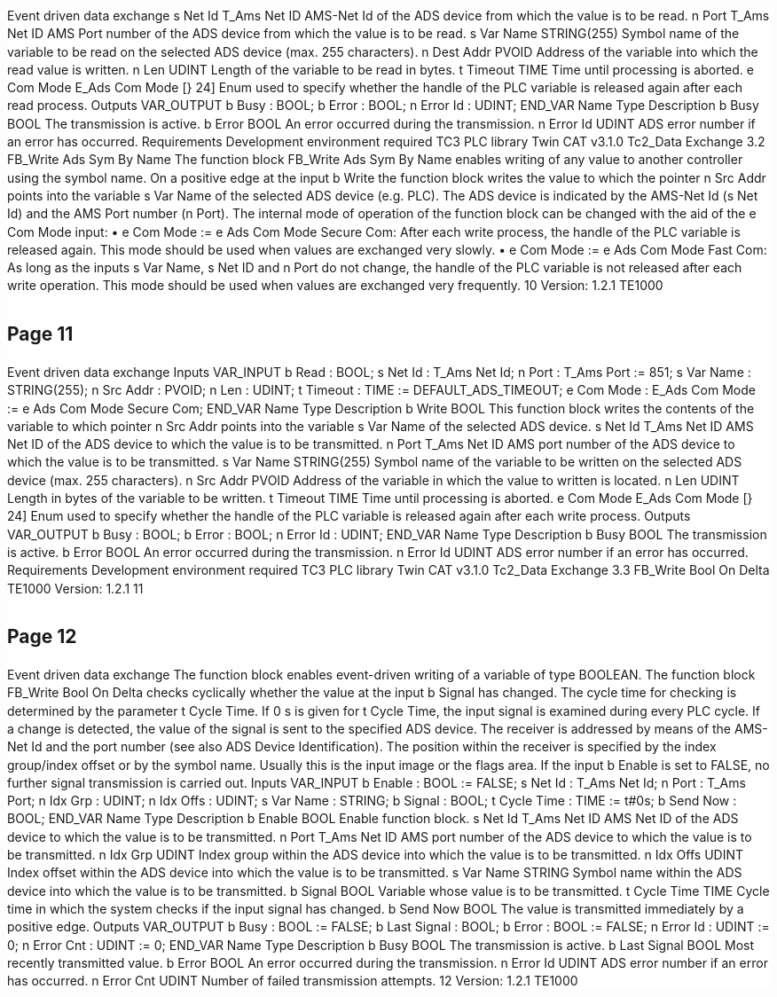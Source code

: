 Event driven data exchange s Net Id T_Ams Net ID AMS-Net Id of the ADS device from which the value is to be read. n Port T_Ams Net ID AMS Port number of the ADS device from which the value is to be read. s Var Name STRING(255) Symbol name of the variable to be read on the selected ADS device (max. 255 characters). n Dest Addr PVOID Address of the variable into which the read value is written. n Len UDINT Length of the variable to be read in bytes. t Timeout TIME Time until processing is aborted. e Com Mode E_Ads Com Mode [} 24] Enum used to specify whether the handle of the PLC variable is released again after each read process. Outputs VAR_OUTPUT b Busy : BOOL; b Error : BOOL; n Error Id : UDINT; END_VAR Name Type Description b Busy BOOL The transmission is active. b Error BOOL An error occurred during the transmission. n Error Id UDINT ADS error number if an error has occurred. Requirements Development environment required TC3 PLC library Twin CAT v3.1.0 Tc2_Data Exchange 3.2 FB_Write Ads Sym By Name The function block FB_Write Ads Sym By Name enables writing of any value to another controller using the symbol name. On a positive edge at the input b Write the function block writes the value to which the pointer n Src Addr points into the variable s Var Name of the selected ADS device (e.g. PLC). The ADS device is indicated by the AMS-Net Id (s Net Id) and the AMS Port number (n Port). The internal mode of operation of the function block can be changed with the aid of the e Com Mode input: • e Com Mode := e Ads Com Mode Secure Com: After each write process, the handle of the PLC variable is released again. This mode should be used when values are exchanged very slowly. • e Com Mode := e Ads Com Mode Fast Com: As long as the inputs s Var Name, s Net ID and n Port do not change, the handle of the PLC variable is not released after each write operation. This mode should be used when values are exchanged very frequently. 10 Version: 1.2.1 TE1000
## Page 11

Event driven data exchange Inputs VAR_INPUT b Read : BOOL; s Net Id : T_Ams Net Id; n Port : T_Ams Port := 851; s Var Name : STRING(255); n Src Addr : PVOID; n Len : UDINT; t Timeout : TIME := DEFAULT_ADS_TIMEOUT; e Com Mode : E_Ads Com Mode := e Ads Com Mode Secure Com; END_VAR Name Type Description b Write BOOL This function block writes the contents of the variable to which pointer n Src Addr points into the variable s Var Name of the selected ADS device. s Net Id T_Ams Net ID AMS Net ID of the ADS device to which the value is to be transmitted. n Port T_Ams Net ID AMS port number of the ADS device to which the value is to be transmitted. s Var Name STRING(255) Symbol name of the variable to be written on the selected ADS device (max. 255 characters). n Src Addr PVOID Address of the variable in which the value to written is located. n Len UDINT Length in bytes of the variable to be written. t Timeout TIME Time until processing is aborted. e Com Mode E_Ads Com Mode [} 24] Enum used to specify whether the handle of the PLC variable is released again after each write process. Outputs VAR_OUTPUT b Busy : BOOL; b Error : BOOL; n Error Id : UDINT; END_VAR Name Type Description b Busy BOOL The transmission is active. b Error BOOL An error occurred during the transmission. n Error Id UDINT ADS error number if an error has occurred. Requirements Development environment required TC3 PLC library Twin CAT v3.1.0 Tc2_Data Exchange 3.3 FB_Write Bool On Delta TE1000 Version: 1.2.1 11
## Page 12

Event driven data exchange The function block enables event-driven writing of a variable of type BOOLEAN. The function block FB_Write Bool On Delta checks cyclically whether the value at the input b Signal has changed. The cycle time for checking is determined by the parameter t Cycle Time. If 0 s is given for t Cycle Time, the input signal is examined during every PLC cycle. If a change is detected, the value of the signal is sent to the specified ADS device. The receiver is addressed by means of the AMS-Net Id and the port number (see also ADS Device Identification). The position within the receiver is specified by the index group/index offset or by the symbol name. Usually this is the input image or the flags area. If the input b Enable is set to FALSE, no further signal transmission is carried out. Inputs VAR_INPUT b Enable : BOOL := FALSE; s Net Id : T_Ams Net Id; n Port : T_Ams Port; n Idx Grp : UDINT; n Idx Offs : UDINT; s Var Name : STRING; b Signal : BOOL; t Cycle Time : TIME := t#0s; b Send Now : BOOL; END_VAR Name Type Description b Enable BOOL Enable function block. s Net Id T_Ams Net ID AMS Net ID of the ADS device to which the value is to be transmitted. n Port T_Ams Net ID AMS port number of the ADS device to which the value is to be transmitted. n Idx Grp UDINT Index group within the ADS device into which the value is to be transmitted. n Idx Offs UDINT Index offset within the ADS device into which the value is to be transmitted. s Var Name STRING Symbol name within the ADS device into which the value is to be transmitted. b Signal BOOL Variable whose value is to be transmitted. t Cycle Time TIME Cycle time in which the system checks if the input signal has changed. b Send Now BOOL The value is transmitted immediately by a positive edge. Outputs VAR_OUTPUT b Busy : BOOL := FALSE; b Last Signal : BOOL; b Error : BOOL := FALSE; n Error Id : UDINT := 0; n Error Cnt : UDINT := 0; END_VAR Name Type Description b Busy BOOL The transmission is active. b Last Signal BOOL Most recently transmitted value. b Error BOOL An error occurred during the transmission. n Error Id UDINT ADS error number if an error has occurred. n Error Cnt UDINT Number of failed transmission attempts. 12 Version: 1.2.1 TE1000